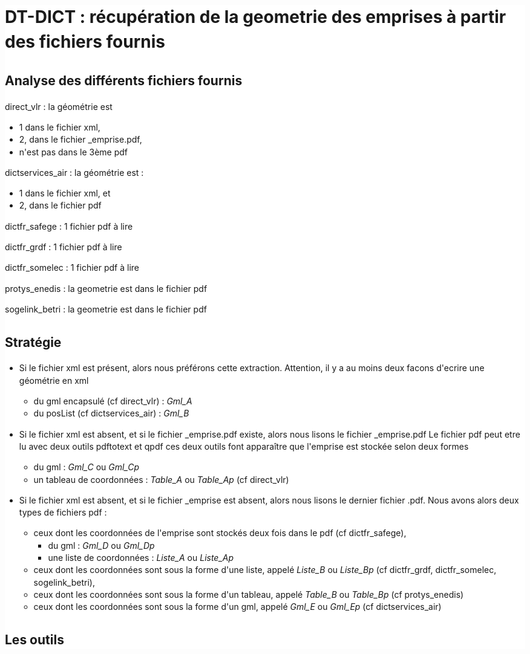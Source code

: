 # DT-DICT : récupération de la geometrie des emprises à partir des fichiers fournis

## Analyse des différents fichiers fournis

direct_vlr : la géométrie est
 - 1 dans le fichier xml,
 - 2, dans le fichier \_emprise.pdf,
 - n'est pas dans le 3ème pdf

dictservices_air : la géométrie est :
 - 1 dans le fichier xml, et
 - 2, dans le fichier pdf


dictfr_safege : 1 fichier pdf à lire

dictfr_grdf : 1 fichier pdf à lire

dictfr_somelec : 1 fichier pdf à lire

protys_enedis : la geometrie est dans le fichier pdf

sogelink_betri : la geometrie est dans le fichier pdf

## Stratégie

 * Si le fichier xml est présent, alors nous préférons cette extraction.
   Attention, il y a au moins deux facons d'ecrire une géométrie en xml
   - du gml encapsulé (cf direct_vlr) : *Gml_A*
   - du posList (cf dictservices_air) : *Gml_B*

 * Si le fichier xml est absent, et si le fichier \_emprise.pdf existe, alors nous lisons le fichier \_emprise.pdf
   Le fichier pdf peut etre lu avec deux outils pdftotext et qpdf
   ces deux outils font apparaître que l'emprise est stockée selon deux formes
   - du gml : *Gml_C* ou *Gml_Cp*
   - un tableau de coordonnées : *Table_A* ou *Table_Ap*
   (cf direct_vlr)

 * Si le fichier xml est absent, et si le fichier \_emprise est absent, alors nous lisons le dernier fichier .pdf.
   Nous avons alors deux types de fichiers pdf :
   - ceux dont les coordonnées de l'emprise sont stockés deux fois dans le pdf (cf dictfr_safege),
     - du gml : *Gml_D* ou *Gml_Dp*
     - une liste de coordonnées : *Liste_A* ou *Liste_Ap*
   - ceux dont les coordonnées sont sous la forme d'une liste, appelé *Liste_B* ou *Liste_Bp* (cf dictfr_grdf, dictfr_somelec, sogelink_betri),
   - ceux dont les coordonnées sont sous la forme d'un tableau, appelé *Table_B* ou *Table_Bp* (cf protys_enedis)
   - ceux dont les coordonnées sont sous la forme d'un gml, appelé *Gml_E* ou *Gml_Ep* (cf dictservices_air)

## Les outils
